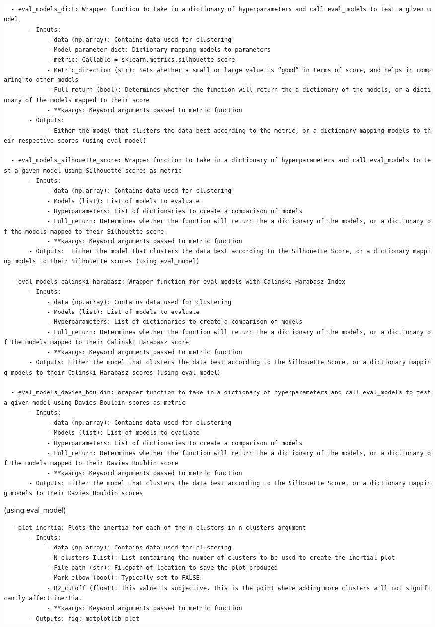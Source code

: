       - eval_models_dict: Wrapper function to take in a dictionary of hyperparameters and call eval_models to test a given model
           - Inputs:
             	- data (np.array): Contains data used for clustering
             	- Model_parameter_dict: Dictionary mapping models to parameters
             	- metric: Callable = sklearn.metrics.silhouette_score
             	- Metric_direction (str): Sets whether a small or large value is “good” in terms of score, and helps in comparing to other models
             	- Full_return (bool): Determines whether the function will return the a dictionary of the models, or a dictionary of the models mapped to their score
             	- **kwargs: Keyword arguments passed to metric function
           - Outputs:
             	- Either the model that clusters the data best according to the metric, or a dictionary mapping models to their respective scores (using eval_model)
       
      - eval_models_silhouette_score: Wrapper function to take in a dictionary of hyperparameters and call eval_models to test a given model using Silhouette scores as metric
           - Inputs:
             	- data (np.array): Contains data used for clustering
             	- Models (list): List of models to evaluate
             	- Hyperparameters: List of dictionaries to create a comparison of models
             	- Full_return: Determines whether the function will return the a dictionary of the models, or a dictionary of the models mapped to their Silhouette score
             	- **kwargs: Keyword arguments passed to metric function
           - Outputs:  Either the model that clusters the data best according to the Silhouette Score, or a dictionary mapping models to their Silhouette scores (using eval_model)
             
      - eval_models_calinski_harabasz: Wrapper function for eval_models with Calinski Harabasz Index
           - Inputs:
             	- data (np.array): Contains data used for clustering
             	- Models (list): List of models to evaluate
             	- Hyperparameters: List of dictionaries to create a comparison of models
             	- Full_return: Determines whether the function will return the a dictionary of the models, or a dictionary of the models mapped to their Calinski Harabasz score
             	- **kwargs: Keyword arguments passed to metric function
           - Outputs: Either the model that clusters the data best according to the Silhouette Score, or a dictionary mapping models to their Calinski Harabasz scores (using eval_model)
       
      - eval_models_davies_bouldin: Wrapper function to take in a dictionary of hyperparameters and call eval_models to test a given model using Davies Bouldin scores as metric
           - Inputs:
             	- data (np.array): Contains data used for clustering
             	- Models (list): List of models to evaluate
             	- Hyperparameters: List of dictionaries to create a comparison of models
             	- Full_return: Determines whether the function will return the a dictionary of the models, or a dictionary of the models mapped to their Davies Bouldin score
             	- **kwargs: Keyword arguments passed to metric function
           - Outputs: Either the model that clusters the data best according to the Silhouette Score, or a dictionary mapping models to their Davies Bouldin scores
 (using eval_model)
       
      - plot_inertia: Plots the inertia for each of the n_clusters in n_clusters argument
           - Inputs:
             	- data (np.array): Contains data used for clustering
             	- N_clusters Ilist): List containing the number of clusters to be used to create the inertial plot
             	- File_path (str): Filepath of location to save the plot produced
             	- Mark_elbow (bool): Typically set to FALSE
             	- R2_cutoff (float): This value is subjective. This is the point where adding more clusters will not significantly affect inertia.
             	- **kwargs: Keyword arguments passed to metric function
           - Outputs: fig: matplotlib plot
             